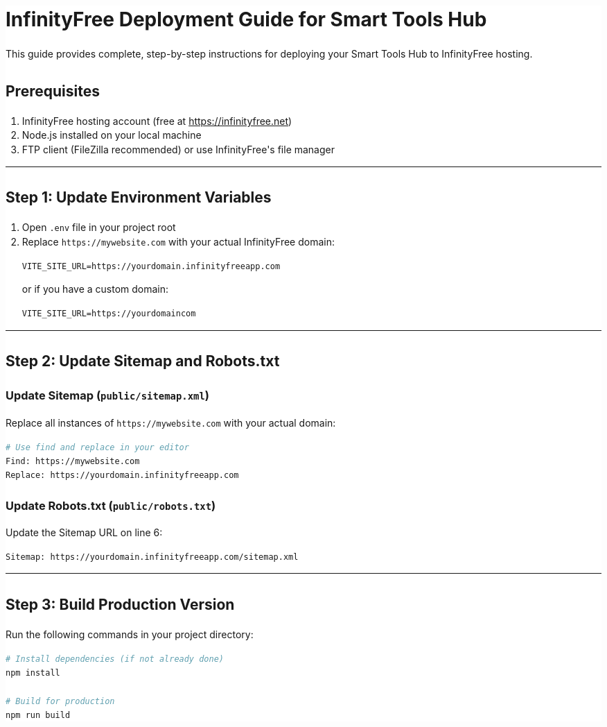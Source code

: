 # InfinityFree Deployment Guide for Smart Tools Hub

This guide provides complete, step-by-step instructions for deploying your Smart Tools Hub to InfinityFree hosting.

## Prerequisites

1. InfinityFree hosting account (free at https://infinityfree.net)
2. Node.js installed on your local machine
3. FTP client (FileZilla recommended) or use InfinityFree's file manager

---

## Step 1: Update Environment Variables

1. Open `.env` file in your project root
2. Replace `https://mywebsite.com` with your actual InfinityFree domain:
   ```
   VITE_SITE_URL=https://yourdomain.infinityfreeapp.com
   ```
   or if you have a custom domain:
   ```
   VITE_SITE_URL=https://yourdomaincom
   ```

---

## Step 2: Update Sitemap and Robots.txt

### Update Sitemap (`public/sitemap.xml`)
Replace all instances of `https://mywebsite.com` with your actual domain:
```bash
# Use find and replace in your editor
Find: https://mywebsite.com
Replace: https://yourdomain.infinityfreeapp.com
```

### Update Robots.txt (`public/robots.txt`)
Update the Sitemap URL on line 6:
```
Sitemap: https://yourdomain.infinityfreeapp.com/sitemap.xml
```

---

## Step 3: Build Production Version

Run the following commands in your project directory:

```bash
# Install dependencies (if not already done)
npm install

# Build for production
npm run build
```
